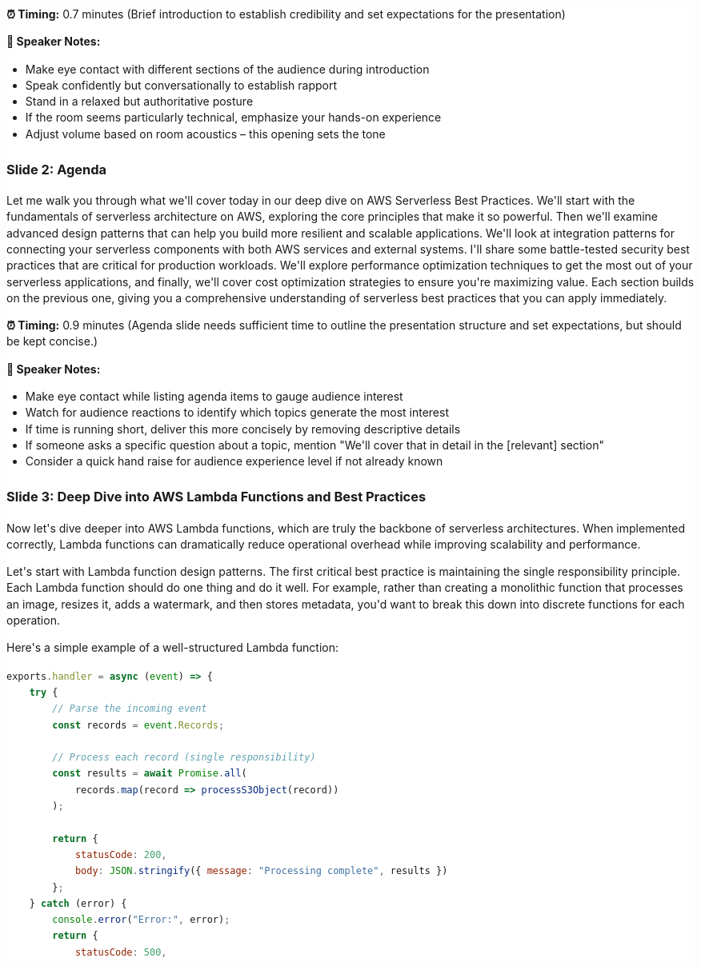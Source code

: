 **⏰ Timing:** 0.7 minutes (Brief introduction to establish credibility and set expectations for the presentation)

**📝 Speaker Notes:** 
- Make eye contact with different sections of the audience during introduction
- Speak confidently but conversationally to establish rapport
- Stand in a relaxed but authoritative posture
- If the room seems particularly technical, emphasize your hands-on experience
- Adjust volume based on room acoustics – this opening sets the tone

### Slide 2: Agenda

Let me walk you through what we'll cover today in our deep dive on AWS Serverless Best Practices. We'll start with the fundamentals of serverless architecture on AWS, exploring the core principles that make it so powerful. Then we'll examine advanced design patterns that can help you build more resilient and scalable applications. We'll look at integration patterns for connecting your serverless components with both AWS services and external systems. I'll share some battle-tested security best practices that are critical for production workloads. We'll explore performance optimization techniques to get the most out of your serverless applications, and finally, we'll cover cost optimization strategies to ensure you're maximizing value. Each section builds on the previous one, giving you a comprehensive understanding of serverless best practices that you can apply immediately.

**⏰ Timing:** 0.9 minutes (Agenda slide needs sufficient time to outline the presentation structure and set expectations, but should be kept concise.)

**📝 Speaker Notes:** 
- Make eye contact while listing agenda items to gauge audience interest
- Watch for audience reactions to identify which topics generate the most interest
- If time is running short, deliver this more concisely by removing descriptive details
- If someone asks a specific question about a topic, mention "We'll cover that in detail in the [relevant] section"
- Consider a quick hand raise for audience experience level if not already known

### Slide 3: Deep Dive into AWS Lambda Functions and Best Practices

Now let's dive deeper into AWS Lambda functions, which are truly the backbone of serverless architectures. When implemented correctly, Lambda functions can dramatically reduce operational overhead while improving scalability and performance.

Let's start with Lambda function design patterns. The first critical best practice is maintaining the single responsibility principle. Each Lambda function should do one thing and do it well. For example, rather than creating a monolithic function that processes an image, resizes it, adds a watermark, and then stores metadata, you'd want to break this down into discrete functions for each operation.

Here's a simple example of a well-structured Lambda function:

```javascript
exports.handler = async (event) => {
    try {
        // Parse the incoming event
        const records = event.Records;
        
        // Process each record (single responsibility)
        const results = await Promise.all(
            records.map(record => processS3Object(record))
        );
        
        return {
            statusCode: 200,
            body: JSON.stringify({ message: "Processing complete", results })
        };
    } catch (error) {
        console.error("Error:", error);
        return {
            statusCode: 500,
```